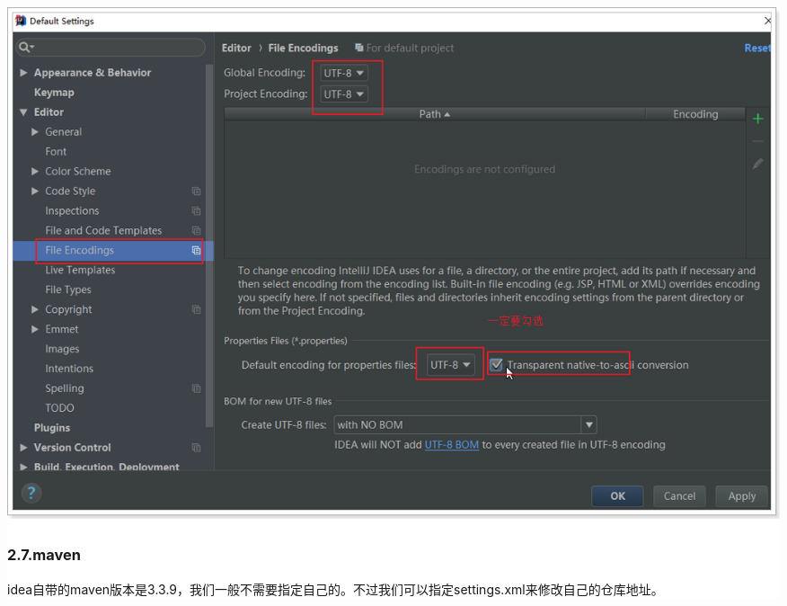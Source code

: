![1525753383997](assets/1525753383997.png)

### 2.7.maven

idea自带的maven版本是3.3.9，我们一般不需要指定自己的。不过我们可以指定settings.xml来修改自己的仓库地址。
